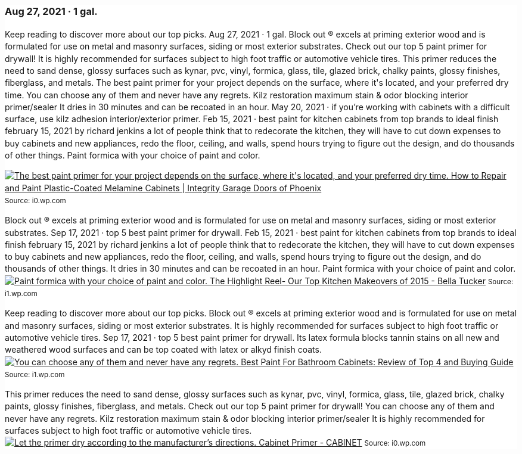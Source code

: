 ### Aug 27, 2021 · 1 gal.
Keep reading to discover more about our top picks. Aug 27, 2021 · 1 gal. Block out ® excels at priming exterior wood and is formulated for use on metal and masonry surfaces, siding or most exterior substrates. Check out our top 5 paint primer for drywall! It is highly recommended for surfaces subject to high foot traffic or automotive vehicle tires. This primer reduces the need to sand dense, glossy surfaces such as kynar, pvc, vinyl, formica, glass, tile, glazed brick, chalky paints, glossy finishes, fiberglass, and metals. The best paint primer for your project depends on the surface, where it&#039;s located, and your preferred dry time. You can choose any of them and never have any regrets. Kilz restoration maximum stain &amp; odor blocking interior primer/sealer It dries in 30 minutes and can be recoated in an hour. May 20, 2021 · if you’re working with cabinets with a difficult surface, use kilz adhesion interior/exterior primer. Feb 15, 2021 · best paint for kitchen cabinets from top brands to ideal finish february 15, 2021 by richard jenkins a lot of people think that to redecorate the kitchen, they will have to cut down expenses to buy cabinets and new appliances, redo the floor, ceiling, and walls, spend hours trying to figure out the design, and do thousands of other things. Paint formica with your choice of paint and color.


[![The best paint primer for your project depends on the surface, where it&#039;s located, and your preferred dry time. How to Repair and Paint Plastic-Coated Melamine Cabinets | Integrity Garage Doors of Phoenix](https://i0.wp.com/tse1.mm.bing.net/th?id=OIP.K3ymeT3me9uWDjSrqQKSpgHaDo&amp;pid=15.1 "How to Repair and Paint Plastic-Coated Melamine Cabinets | Integrity Garage Doors of Phoenix")](https://i0.wp.com/www.todayshomeowner.com/wp-content/uploads/2015/10/web-0068-how-repair-paint-plastic-coated-melamine-cabinets-1-spray-paint.jpg?resize=510%2C250&amp;ssl=1)
<small>Source: i0.wp.com</small>

Block out ® excels at priming exterior wood and is formulated for use on metal and masonry surfaces, siding or most exterior substrates. Sep 17, 2021 · top 5 best paint primer for drywall. Feb 15, 2021 · best paint for kitchen cabinets from top brands to ideal finish february 15, 2021 by richard jenkins a lot of people think that to redecorate the kitchen, they will have to cut down expenses to buy cabinets and new appliances, redo the floor, ceiling, and walls, spend hours trying to figure out the design, and do thousands of other things. It dries in 30 minutes and can be recoated in an hour. Paint formica with your choice of paint and color.
[![Paint formica with your choice of paint and color. The Highlight Reel- Our Top Kitchen Makeovers of 2015 - Bella Tucker](https://i0.wp.com/tse1.mm.bing.net/th?id=OIP.EVKXdjLvt8xr2r4Uc3U9jgHaLG&amp;pid=15.1 "The Highlight Reel- Our Top Kitchen Makeovers of 2015 - Bella Tucker")](https://i1.wp.com/bella-tucker.com/wp-content/uploads/2015/12/millers-before-and-after.png)
<small>Source: i1.wp.com</small>

Keep reading to discover more about our top picks. Block out ® excels at priming exterior wood and is formulated for use on metal and masonry surfaces, siding or most exterior substrates. It is highly recommended for surfaces subject to high foot traffic or automotive vehicle tires. Sep 17, 2021 · top 5 best paint primer for drywall. Its latex formula blocks tannin stains on all new and weathered wood surfaces and can be top coated with latex or alkyd finish coats.
[![You can choose any of them and never have any regrets. Best Paint For Bathroom Cabinets: Review of Top 4 and Buying Guide](https://i1.wp.com/tse2.mm.bing.net/th?id=OIP.s_225AYBggCQpkg7HogcJQAAAA&amp;pid=15.1 "Best Paint For Bathroom Cabinets: Review of Top 4 and Buying Guide")](https://i1.wp.com/farmihomie.com/wp-content/uploads/2021/01/Best-Paint-For-Bathroom-Cabinets-Review-of-Top-4-and-Buying-Guide-1-380x570.png)
<small>Source: i1.wp.com</small>

This primer reduces the need to sand dense, glossy surfaces such as kynar, pvc, vinyl, formica, glass, tile, glazed brick, chalky paints, glossy finishes, fiberglass, and metals. Check out our top 5 paint primer for drywall! You can choose any of them and never have any regrets. Kilz restoration maximum stain &amp; odor blocking interior primer/sealer It is highly recommended for surfaces subject to high foot traffic or automotive vehicle tires.
[![Let the primer dry according to the manufacturer’s directions. Cabinet Primer - CABINET](https://i0.wp.com/tse2.mm.bing.net/th?id=OIP.B_ArBXwWwrVYzKDn2Y03KwHaHa&amp;pid=15.1 "Cabinet Primer - CABINET")](https://i0.wp.com/image.made-in-china.com/202f0j00QnUtlcVwCiuJ/Best-Primer-High-Gloss-Lacquer-Painting-Kitchen-Furniture-Cabinets.jpg)
<small>Source: i0.wp.com</small>
